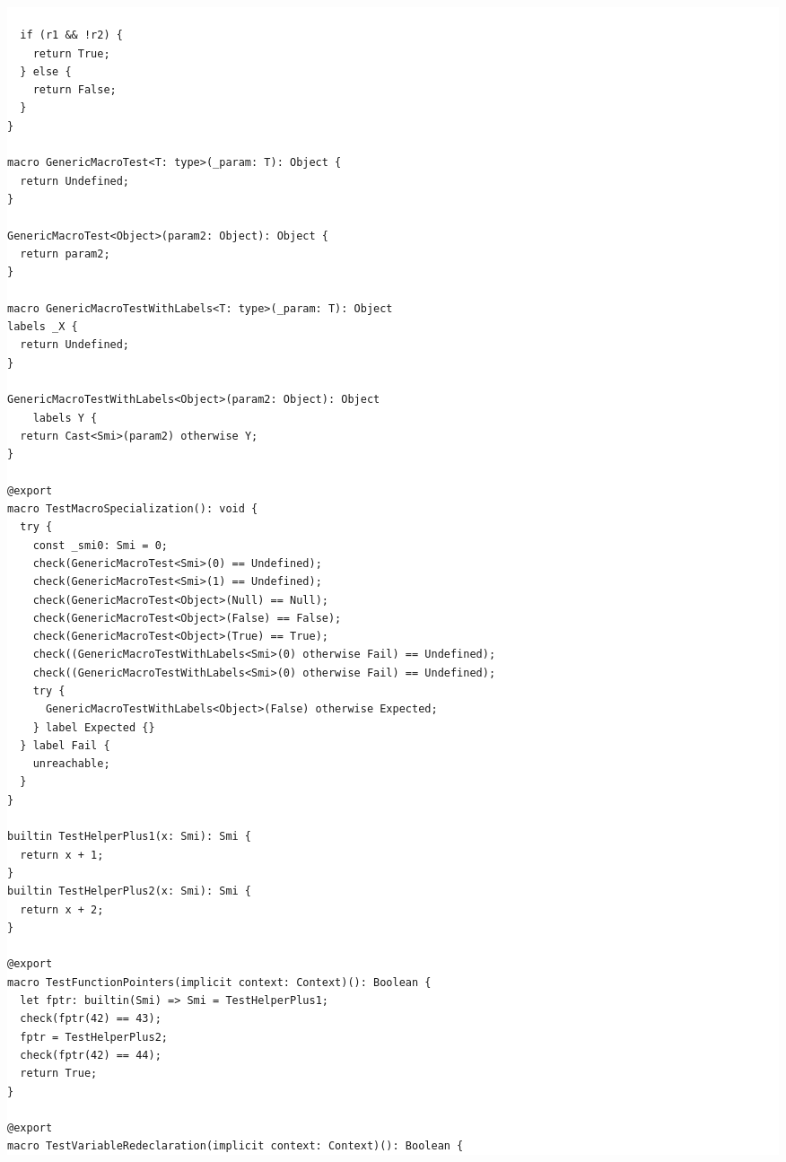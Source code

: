 ```

  if (r1 && !r2) {
    return True;
  } else {
    return False;
  }
}

macro GenericMacroTest<T: type>(_param: T): Object {
  return Undefined;
}

GenericMacroTest<Object>(param2: Object): Object {
  return param2;
}

macro GenericMacroTestWithLabels<T: type>(_param: T): Object
labels _X {
  return Undefined;
}

GenericMacroTestWithLabels<Object>(param2: Object): Object
    labels Y {
  return Cast<Smi>(param2) otherwise Y;
}

@export
macro TestMacroSpecialization(): void {
  try {
    const _smi0: Smi = 0;
    check(GenericMacroTest<Smi>(0) == Undefined);
    check(GenericMacroTest<Smi>(1) == Undefined);
    check(GenericMacroTest<Object>(Null) == Null);
    check(GenericMacroTest<Object>(False) == False);
    check(GenericMacroTest<Object>(True) == True);
    check((GenericMacroTestWithLabels<Smi>(0) otherwise Fail) == Undefined);
    check((GenericMacroTestWithLabels<Smi>(0) otherwise Fail) == Undefined);
    try {
      GenericMacroTestWithLabels<Object>(False) otherwise Expected;
    } label Expected {}
  } label Fail {
    unreachable;
  }
}

builtin TestHelperPlus1(x: Smi): Smi {
  return x + 1;
}
builtin TestHelperPlus2(x: Smi): Smi {
  return x + 2;
}

@export
macro TestFunctionPointers(implicit context: Context)(): Boolean {
  let fptr: builtin(Smi) => Smi = TestHelperPlus1;
  check(fptr(42) == 43);
  fptr = TestHelperPlus2;
  check(fptr(42) == 44);
  return True;
}

@export
macro TestVariableRedeclaration(implicit context: Context)(): Boolean {
```